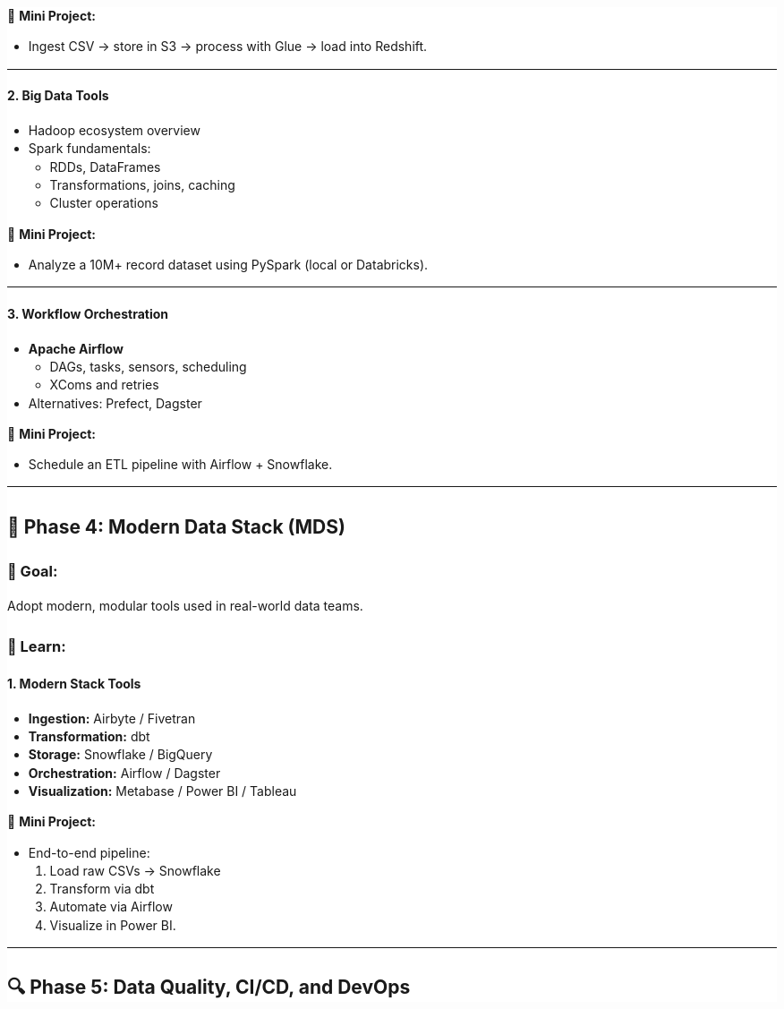 🧩 **Mini Project:**
- Ingest CSV → store in S3 → process with Glue → load into Redshift.

---

#### 2. Big Data Tools
- Hadoop ecosystem overview
- Spark fundamentals:
  - RDDs, DataFrames
  - Transformations, joins, caching
  - Cluster operations

🧩 **Mini Project:**
- Analyze a 10M+ record dataset using PySpark (local or Databricks).

---

#### 3. Workflow Orchestration
- **Apache Airflow**
  - DAGs, tasks, sensors, scheduling
  - XComs and retries
- Alternatives: Prefect, Dagster

🧩 **Mini Project:**
- Schedule an ETL pipeline with Airflow + Snowflake.

---

## 🧩 Phase 4: Modern Data Stack (MDS)

### 🎯 Goal:
Adopt modern, modular tools used in real-world data teams.

### 📘 Learn:

#### 1. Modern Stack Tools
- **Ingestion:** Airbyte / Fivetran  
- **Transformation:** dbt  
- **Storage:** Snowflake / BigQuery  
- **Orchestration:** Airflow / Dagster  
- **Visualization:** Metabase / Power BI / Tableau

🧩 **Mini Project:**
- End-to-end pipeline:
  1. Load raw CSVs → Snowflake  
  2. Transform via dbt  
  3. Automate via Airflow  
  4. Visualize in Power BI.

---

## 🔍 Phase 5: Data Quality, CI/CD, and DevOps
